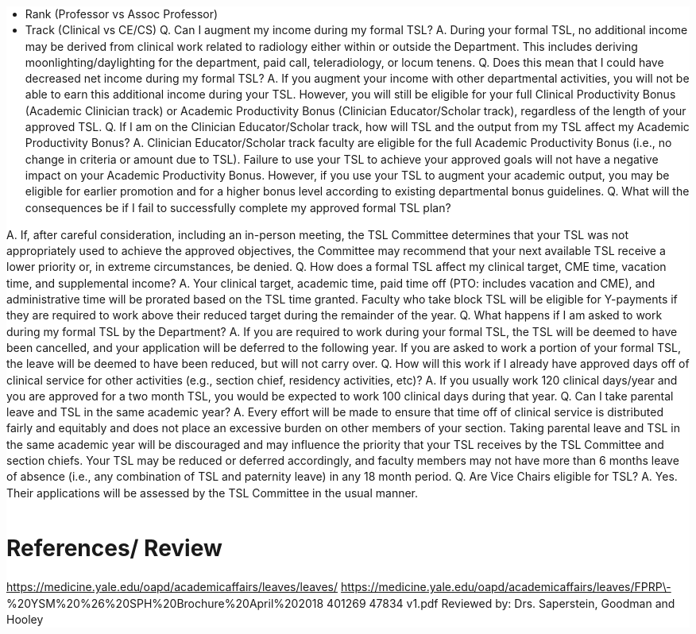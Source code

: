 - Rank (Professor vs Assoc Professor)
- Track (Clinical vs CE/CS)
Q. Can I augment my income during my formal TSL?
A. During your formal TSL, no additional income may be derived from clinical work related to radiology either within or outside the Department. This includes deriving moonlighting/daylighting for the department, paid call, teleradiology, or locum tenens.
Q. Does this mean that I could have decreased net income during my formal TSL?
A. If you augment your income with other departmental activities, you will not be able to earn this additional income during your TSL. However, you will still be eligible for your full Clinical Productivity Bonus (Academic Clinician track) or Academic Productivity Bonus (Clinician Educator/Scholar track), regardless of the length of your approved TSL.
Q. If I am on the Clinician Educator/Scholar track, how will TSL and the output from my TSL affect my Academic Productivity Bonus?
A. Clinician Educator/Scholar track faculty are eligible for the full Academic Productivity Bonus (i.e., no change in criteria or amount due to TSL). Failure to use your TSL to achieve your approved goals will not have a negative impact on your Academic Productivity Bonus. However, if you use your TSL to augment your academic output, you may be eligible for earlier promotion and for a higher bonus level according to existing departmental bonus guidelines.
Q. What will the consequences be if I fail to successfully complete my approved formal TSL plan?

A. If, after careful consideration, including an in-person meeting, the TSL Committee determines that your TSL was not appropriately used to achieve the approved objectives, the Committee may recommend that your next available TSL receive a lower priority or, in extreme circumstances, be denied.
Q. How does a formal TSL affect my clinical target, CME time, vacation time, and supplemental income?
A. Your clinical target, academic time, paid time off (PTO: includes vacation and CME), and administrative time will be prorated based on the TSL time granted. Faculty who take block TSL will be eligible for Y-payments if they are required to work above their reduced target during the remainder of the year.
Q. What happens if I am asked to work during my formal TSL by the Department?
A. If you are required to work during your formal TSL, the TSL will be deemed to have been cancelled, and your application will be deferred to the following year. If you are asked to work a portion of your formal TSL, the leave will be deemed to have been reduced, but will not carry over.
Q. How will this work if I already have approved days off of clinical service for other activities (e.g., section chief, residency activities, etc)?
A. If you usually work 120 clinical days/year and you are approved for a two month TSL, you would be expected to work 100 clinical days during that year.
Q. Can I take parental leave and TSL in the same academic year?
A. Every effort will be made to ensure that time off of clinical service is distributed fairly and equitably and does not place an excessive burden on other members of your section. Taking parental leave and TSL in the same academic year will be discouraged and may influence the priority that your TSL receives by the TSL Committee and section chiefs. Your TSL may be reduced or deferred accordingly, and faculty members may not have more than 6 months leave of absence (i.e., any combination of TSL and paternity leave) in any 18 month period.
Q. Are Vice Chairs eligible for TSL?
A. Yes. Their applications will be assessed by the TSL Committee in the usual manner.

# References/ Review 

https://medicine.yale.edu/oapd/academicaffairs/leaves/leaves/
https://medicine.yale.edu/oapd/academicaffairs/leaves/FPRP\-
\%20YSM\%20\%26\%20SPH\%20Brochure\%20April\%202018 401269 47834 v1.pdf
Reviewed by: Drs. Saperstein, Goodman and Hooley
